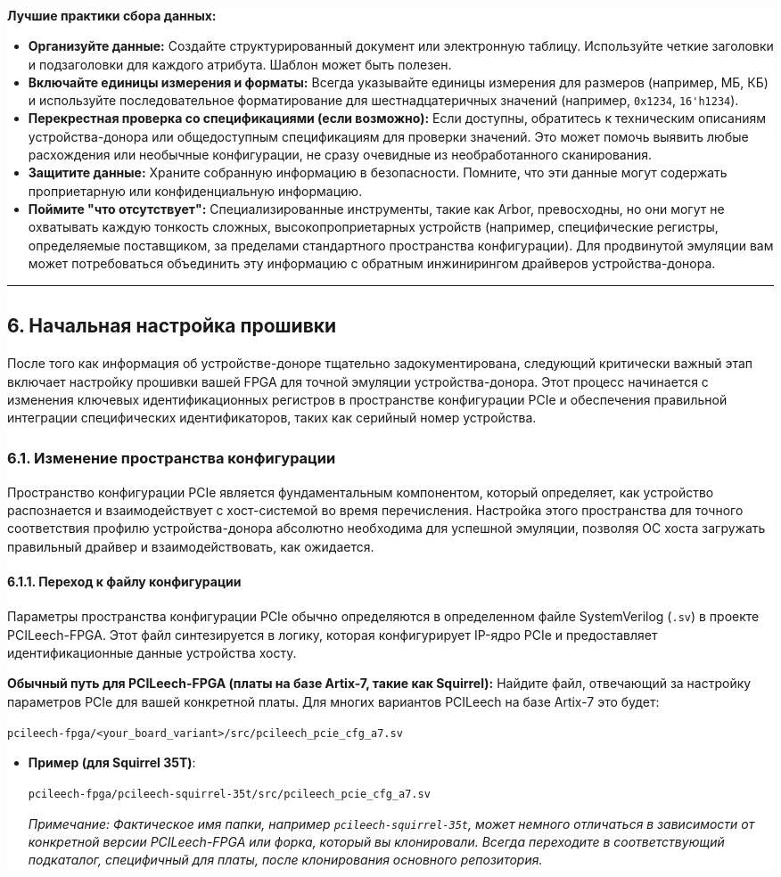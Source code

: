 **Лучшие практики сбора данных:**

*   **Организуйте данные:** Создайте структурированный документ или электронную таблицу. Используйте четкие заголовки и подзаголовки для каждого атрибута. Шаблон может быть полезен.
*   **Включайте единицы измерения и форматы:** Всегда указывайте единицы измерения для размеров (например, МБ, КБ) и используйте последовательное форматирование для шестнадцатеричных значений (например, `0x1234`, `16'h1234`).
*   **Перекрестная проверка со спецификациями (если возможно):** Если доступны, обратитесь к техническим описаниям устройства-донора или общедоступным спецификациям для проверки значений. Это может помочь выявить любые расхождения или необычные конфигурации, не сразу очевидные из необработанного сканирования.
*   **Защитите данные:** Храните собранную информацию в безопасности. Помните, что эти данные могут содержать проприетарную или конфиденциальную информацию.
*   **Поймите "что отсутствует":** Специализированные инструменты, такие как Arbor, превосходны, но они могут не охватывать каждую тонкость сложных, высокопроприетарных устройств (например, специфические регистры, определяемые поставщиком, за пределами стандартного пространства конфигурации). Для продвинутой эмуляции вам может потребоваться объединить эту информацию с обратным инжинирингом драйверов устройства-донора.

---

## **6. Начальная настройка прошивки**

После того как информация об устройстве-доноре тщательно задокументирована, следующий критически важный этап включает настройку прошивки вашей FPGA для точной эмуляции устройства-донора. Этот процесс начинается с изменения ключевых идентификационных регистров в пространстве конфигурации PCIe и обеспечения правильной интеграции специфических идентификаторов, таких как серийный номер устройства.

### **6.1. Изменение пространства конфигурации**

Пространство конфигурации PCIe является фундаментальным компонентом, который определяет, как устройство распознается и взаимодействует с хост-системой во время перечисления. Настройка этого пространства для точного соответствия профилю устройства-донора абсолютно необходима для успешной эмуляции, позволяя ОС хоста загружать правильный драйвер и взаимодействовать, как ожидается.

#### **6.1.1. Переход к файлу конфигурации**

Параметры пространства конфигурации PCIe обычно определяются в определенном файле SystemVerilog (`.sv`) в проекте PCILeech-FPGA. Этот файл синтезируется в логику, которая конфигурирует IP-ядро PCIe и предоставляет идентификационные данные устройства хосту.

**Обычный путь для PCILeech-FPGA (платы на базе Artix-7, такие как Squirrel):**
Найдите файл, отвечающий за настройку параметров PCIe для вашей конкретной платы. Для многих вариантов PCILeech на базе Artix-7 это будет:
```
pcileech-fpga/<your_board_variant>/src/pcileech_pcie_cfg_a7.sv
```
*   **Пример (для Squirrel 35T)**:
    ```
    pcileech-fpga/pcileech-squirrel-35t/src/pcileech_pcie_cfg_a7.sv
    ```
    *Примечание: Фактическое имя папки, например `pcileech-squirrel-35t`, может немного отличаться в зависимости от конкретной версии PCILeech-FPGA или форка, который вы клонировали. Всегда переходите в соответствующий подкаталог, специфичный для платы, после клонирования основного репозитория.*
